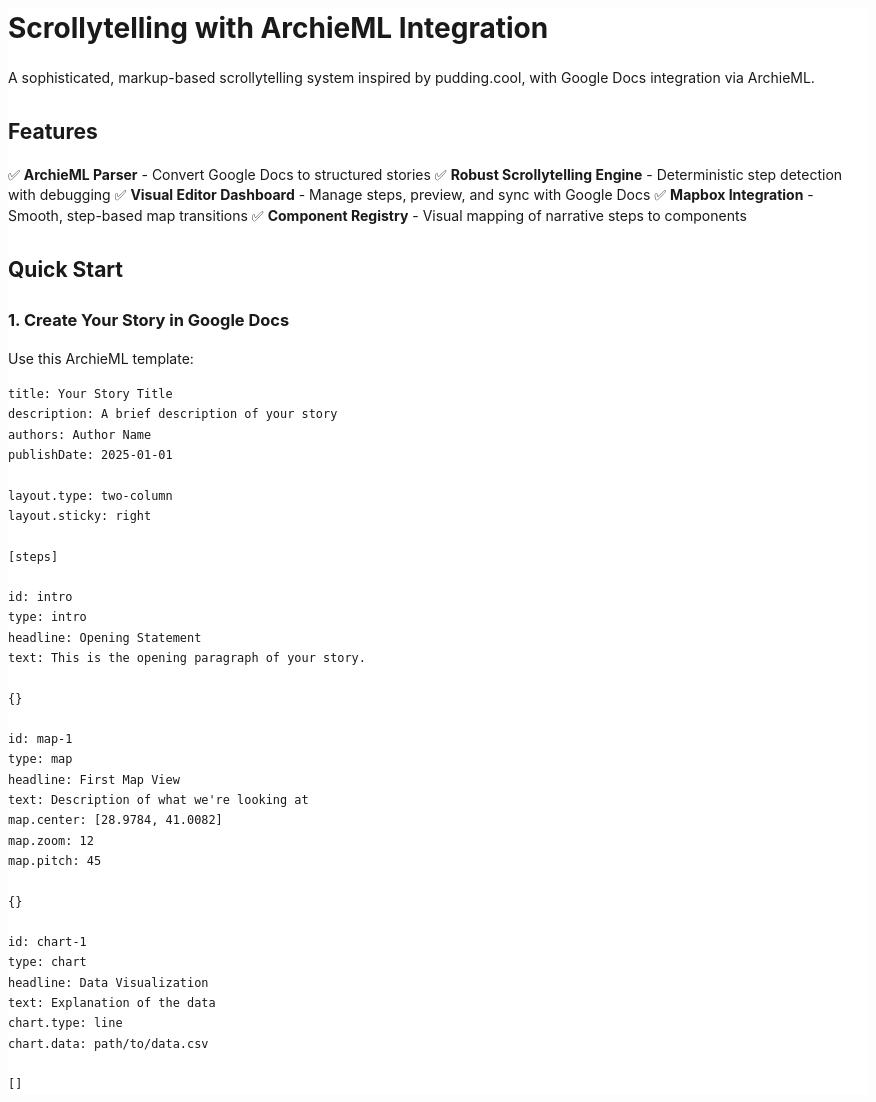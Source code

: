 # Scrollytelling with ArchieML Integration

A sophisticated, markup-based scrollytelling system inspired by pudding.cool, with Google Docs integration via ArchieML.

## Features

✅ **ArchieML Parser** - Convert Google Docs to structured stories
✅ **Robust Scrollytelling Engine** - Deterministic step detection with debugging
✅ **Visual Editor Dashboard** - Manage steps, preview, and sync with Google Docs
✅ **Mapbox Integration** - Smooth, step-based map transitions
✅ **Component Registry** - Visual mapping of narrative steps to components

## Quick Start

### 1. Create Your Story in Google Docs

Use this ArchieML template:

```
title: Your Story Title
description: A brief description of your story
authors: Author Name
publishDate: 2025-01-01

layout.type: two-column
layout.sticky: right

[steps]

id: intro
type: intro
headline: Opening Statement
text: This is the opening paragraph of your story.

{}

id: map-1
type: map
headline: First Map View
text: Description of what we're looking at
map.center: [28.9784, 41.0082]
map.zoom: 12
map.pitch: 45

{}

id: chart-1
type: chart
headline: Data Visualization
text: Explanation of the data
chart.type: line
chart.data: path/to/data.csv

[]
```
